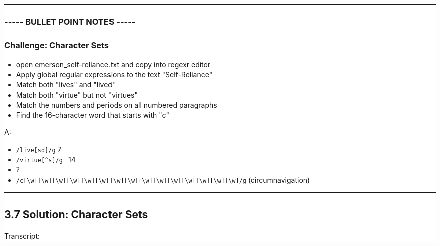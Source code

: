 ----

### __----- BULLET POINT NOTES -----__

### Challenge: Character Sets
  - open emerson_self-reliance.txt and copy into regexr editor
  - Apply global regular expressions to the text "Self-Reliance"
  - Match both "lives" and "lived"
  - Match both "virtue" but not "virtues"
  - Match the numbers and periods on all numbered paragraphs
  - Find the 16-character word that starts with "c"

A:
  - `/live[sd]/g`     7
  - `/virtue[^s]/g `  14
  - ?
  - `/c[\w][\w][\w][\w][\w][\w][\w][\w][\w][\w][\w][\w][\w][\w][\w]/g` (circumnavigation)      

----

## 3.7 Solution: Character Sets

Transcript:
